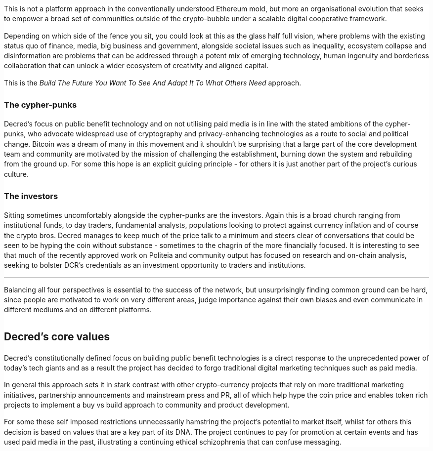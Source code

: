 This is not a platform approach in the conventionally understood Ethereum mold, but more an organisational evolution that seeks to empower a broad set of communities outside of the crypto-bubble under a scalable digital cooperative framework.

Depending on which side of the fence you sit, you could look at this as the glass half full vision, where problems with the existing status quo of finance, media, big business and government, alongside societal issues such as inequality, ecosystem collapse and disinformation are problems that can be addressed through a potent mix of emerging technology, human ingenuity and borderless collaboration that can unlock a wider ecosystem of creativity and aligned capital. 

This is the _Build The Future You Want To See And Adapt It To What Others Need_ approach. 

### The cypher-punks

Decred’s focus on public benefit technology and on not utilising paid media is in line with the stated ambitions of the cypher-punks, who advocate widespread use of cryptography and privacy-enhancing technologies as a route to social and political change. Bitcoin was a dream of many in this movement and it shouldn’t be surprising that a large part of the core development team and community are motivated by the mission of challenging the establishment, burning down the system and rebuilding from the ground up. For some this hope is an explicit guiding principle - for others it is just another part of the project’s curious culture. 

### The investors

Sitting sometimes uncomfortably alongside the cypher-punks are the investors. Again this is a broad church ranging from institutional funds, to day traders, fundamental analysts, populations looking to protect against currency inflation and of course the crypto bros. Decred manages to keep much of the price talk to a minimum and steers clear of conversations that could be seen to be hyping the coin without substance - sometimes to the chagrin of the more financially focused. It is interesting to see that much of the recently approved work on Politeia and community output has focused on research and on-chain analysis, seeking to bolster DCR’s credentials as an investment opportunity to traders and institutions.  

--- 

Balancing all four perspectives is essential to the success of the network, but unsurprisingly finding common ground can be hard, since people are motivated to work on very different areas, judge importance against their own biases and even communicate in different mediums and on different platforms. 

## Decred’s core values

Decred’s constitutionally defined focus on building public benefit technologies is a direct response to the unprecedented power of today’s tech giants and as a result the project has decided to forgo traditional digital marketing techniques such as paid media.  

In general this approach sets it in stark contrast with other crypto-currency projects that rely on more traditional marketing initiatives, partnership announcements and mainstream press and PR, all of which help hype the coin price and enables token rich projects to implement a buy vs build approach to community and product development. 

For some these self imposed restrictions unnecessarily hamstring the project’s potential to market itself, whilst for others this decision is based on values that are a key part of its DNA. The project continues to pay for promotion at certain events and has used paid media in the past, illustrating a continuing ethical schizophrenia that can confuse messaging. 
